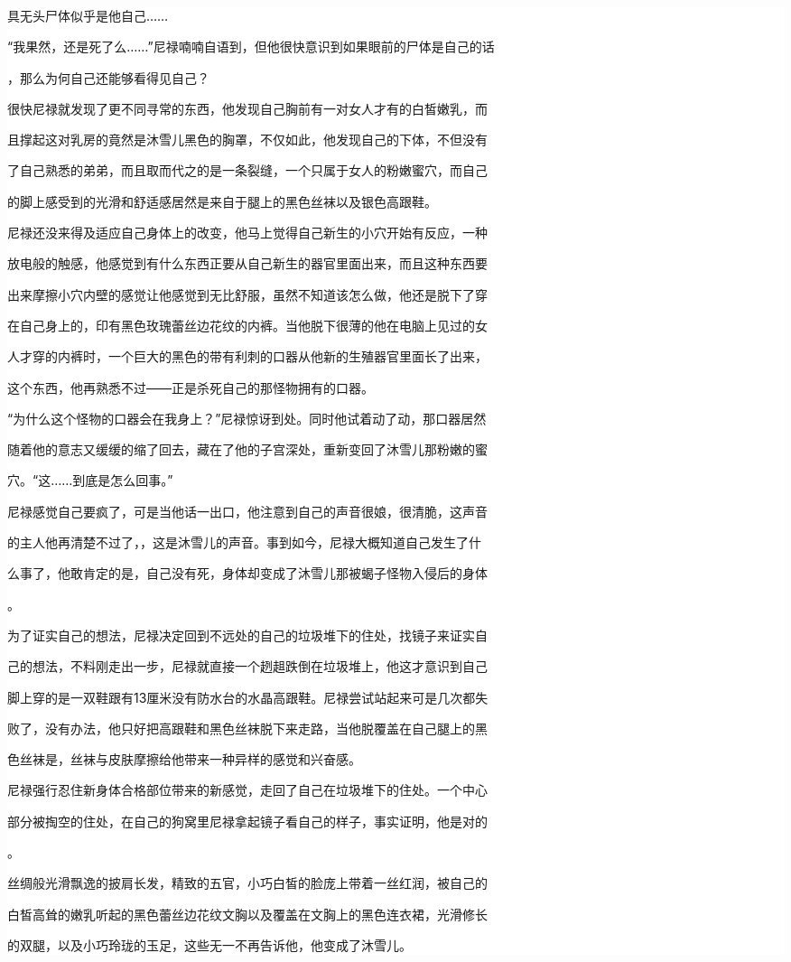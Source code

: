具无头尸体似乎是他自己……



“我果然，还是死了么……”尼禄喃喃自语到，但他很快意识到如果眼前的尸体是自己的话

，那么为何自己还能够看得见自己？

很快尼禄就发现了更不同寻常的东西，他发现自己胸前有一对女人才有的白皙嫩乳，而

且撑起这对乳房的竟然是沐雪儿黑色的胸罩，不仅如此，他发现自己的下体，不但没有

了自己熟悉的弟弟，而且取而代之的是一条裂缝，一个只属于女人的粉嫩蜜穴，而自己

的脚上感受到的光滑和舒适感居然是来自于腿上的黑色丝袜以及银色高跟鞋。

尼禄还没来得及适应自己身体上的改变，他马上觉得自己新生的小穴开始有反应，一种

放电般的触感，他感觉到有什么东西正要从自己新生的器官里面出来，而且这种东西要

出来摩擦小穴内壁的感觉让他感觉到无比舒服，虽然不知道该怎么做，他还是脱下了穿

在自己身上的，印有黑色玫瑰蕾丝边花纹的内裤。当他脱下很薄的他在电脑上见过的女

人才穿的内裤时，一个巨大的黑色的带有利刺的口器从他新的生殖器官里面长了出来，

这个东西，他再熟悉不过——正是杀死自己的那怪物拥有的口器。

“为什么这个怪物的口器会在我身上？”尼禄惊讶到处。同时他试着动了动，那口器居然

随着他的意志又缓缓的缩了回去，藏在了他的子宫深处，重新变回了沐雪儿那粉嫩的蜜

穴。“这……到底是怎么回事。”

尼禄感觉自己要疯了，可是当他话一出口，他注意到自己的声音很娘，很清脆，这声音

的主人他再清楚不过了，，这是沐雪儿的声音。事到如今，尼禄大概知道自己发生了什

么事了，他敢肯定的是，自己没有死，身体却变成了沐雪儿那被蝎子怪物入侵后的身体

。

为了证实自己的想法，尼禄决定回到不远处的自己的垃圾堆下的住处，找镜子来证实自

己的想法，不料刚走出一步，尼禄就直接一个趔趄跌倒在垃圾堆上，他这才意识到自己

脚上穿的是一双鞋跟有13厘米没有防水台的水晶高跟鞋。尼禄尝试站起来可是几次都失

败了，没有办法，他只好把高跟鞋和黑色丝袜脱下来走路，当他脱覆盖在自己腿上的黑

色丝袜是，丝袜与皮肤摩擦给他带来一种异样的感觉和兴奋感。



尼禄强行忍住新身体合格部位带来的新感觉，走回了自己在垃圾堆下的住处。一个中心

部分被掏空的住处，在自己的狗窝里尼禄拿起镜子看自己的样子，事实证明，他是对的

。



丝绸般光滑飘逸的披肩长发，精致的五官，小巧白皙的脸庞上带着一丝红润，被自己的

白皙高耸的嫩乳听起的黑色蕾丝边花纹文胸以及覆盖在文胸上的黑色连衣裙，光滑修长

的双腿，以及小巧玲珑的玉足，这些无一不再告诉他，他变成了沐雪儿。
